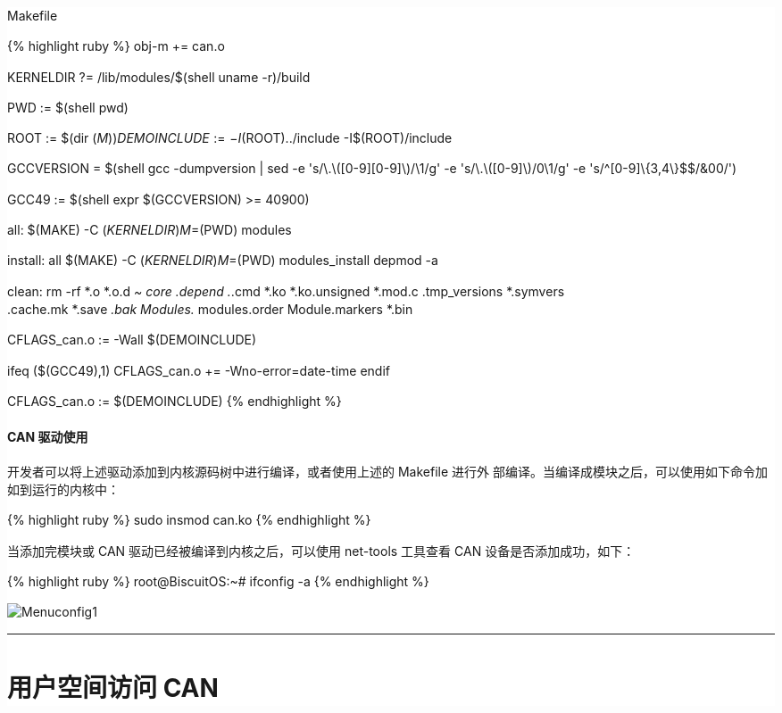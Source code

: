 Makefile

{% highlight ruby %}
obj-m += can.o

KERNELDIR ?= /lib/modules/$(shell uname -r)/build

PWD       := $(shell pwd)

ROOT := $(dir $(M))
DEMOINCLUDE := -I$(ROOT)../include -I$(ROOT)/include

GCCVERSION = $(shell gcc -dumpversion | sed -e 's/\.\([0-9][0-9]\)/\1/g' -e 's/\.\([0-9]\)/0\1/g' -e 's/^[0-9]\{3,4\}$$/&00/')

GCC49 := $(shell expr $(GCCVERSION) \>= 40900)

all:
        $(MAKE) -C $(KERNELDIR) M=$(PWD) modules

install: all
        $(MAKE) -C $(KERNELDIR) M=$(PWD) modules_install
        depmod -a

clean:
        rm -rf *.o *.o.d *~ core .depend .*.cmd *.ko *.ko.unsigned *.mod.c .tmp_versions *.symvers \
        .cache.mk *.save *.bak Modules.* modules.order Module.markers *.bin

CFLAGS_can.o := -Wall $(DEMOINCLUDE)

ifeq ($(GCC49),1)
        CFLAGS_can.o += -Wno-error=date-time
endif

CFLAGS_can.o := $(DEMOINCLUDE)
{% endhighlight %}

#### CAN 驱动使用

开发者可以将上述驱动添加到内核源码树中进行编译，或者使用上述的 Makefile 进行外
部编译。当编译成模块之后，可以使用如下命令加如到运行的内核中：

{% highlight ruby %}
sudo insmod can.ko
{% endhighlight %}

当添加完模块或 CAN 驱动已经被编译到内核之后，可以使用 net-tools 工具查看 CAN 
设备是否添加成功，如下：

{% highlight ruby %}
root@BiscuitOS:~# ifconfig -a
{% endhighlight %}

![Menuconfig1](https://raw.githubusercontent.com/EmulateSpace/PictureSet/master/BiscuitOS/kernel/DEV000089.png)

-----------------------------------------------------

# <span id="用户空间工具使用 CAN">用户空间访问 CAN</span>
